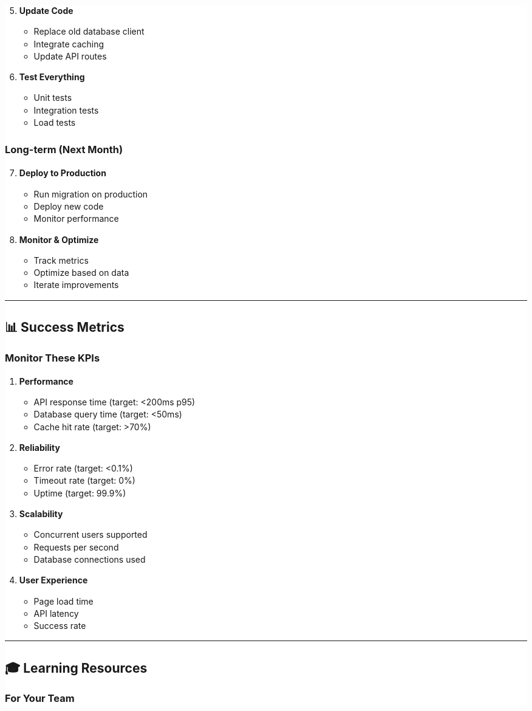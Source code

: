 5. **Update Code**
   - Replace old database client
   - Integrate caching
   - Update API routes

6. **Test Everything**
   - Unit tests
   - Integration tests
   - Load tests

### Long-term (Next Month)

7. **Deploy to Production**
   - Run migration on production
   - Deploy new code
   - Monitor performance

8. **Monitor & Optimize**
   - Track metrics
   - Optimize based on data
   - Iterate improvements

---

## 📊 Success Metrics

### Monitor These KPIs

1. **Performance**
   - API response time (target: <200ms p95)
   - Database query time (target: <50ms)
   - Cache hit rate (target: >70%)

2. **Reliability**
   - Error rate (target: <0.1%)
   - Timeout rate (target: 0%)
   - Uptime (target: 99.9%)

3. **Scalability**
   - Concurrent users supported
   - Requests per second
   - Database connections used

4. **User Experience**
   - Page load time
   - API latency
   - Success rate

---

## 🎓 Learning Resources

### For Your Team
